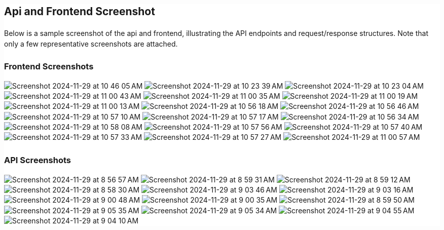 ## Api and Frontend Screenshot
Below is a sample screenshot of the api and frontend, illustrating the API endpoints and request/response structures. Note that only a few representative screenshots are attached.
### Frontend Screenshots
<div>
<img width="150" alt="Screenshot 2024-11-29 at 10 46 05 AM" src="https://github.com/user-attachments/assets/f7f4f84d-60f6-45ad-9ff7-9cfe6f62317f">
<img width="150" alt="Screenshot 2024-11-29 at 10 23 39 AM" src="https://github.com/user-attachments/assets/dfac7328-4a75-4e93-b58b-a32e1b326823">
<img width="150" alt="Screenshot 2024-11-29 at 10 23 04 AM" src="https://github.com/user-attachments/assets/da7aa63a-6ef8-4e7b-8122-c9e45e7e8ae0">
<img width="150" alt="Screenshot 2024-11-29 at 11 00 43 AM" src="https://github.com/user-attachments/assets/be6a7344-0565-4d0a-9798-aac15dc51c94">
<img width="150" alt="Screenshot 2024-11-29 at 11 00 35 AM" src="https://github.com/user-attachments/assets/e345824c-5747-4332-9634-ca26200600eb">
<img width="150" alt="Screenshot 2024-11-29 at 11 00 19 AM" src="https://github.com/user-attachments/assets/b9659a66-b532-4109-ad72-09fef5287613">
<img width="150" alt="Screenshot 2024-11-29 at 11 00 13 AM" src="https://github.com/user-attachments/assets/2a711c71-f528-4874-99fb-e955ed62d477">
<img width="150" alt="Screenshot 2024-11-29 at 10 56 18 AM" src="https://github.com/user-attachments/assets/2225a10a-ea3a-4cfb-83de-c2915813a853">
<img width="150" alt="Screenshot 2024-11-29 at 10 56 46 AM" src="https://github.com/user-attachments/assets/5ef2f11a-0dca-49e9-9887-c68bdb525e1e">
<img width="150" alt="Screenshot 2024-11-29 at 10 57 10 AM" src="https://github.com/user-attachments/assets/c03fe4f1-3c02-4daf-b007-d4ba95678f69">     
<img width="150" alt="Screenshot 2024-11-29 at 10 57 17 AM" src="https://github.com/user-attachments/assets/570e8d72-6ef1-4db7-98b4-aaf53a090365">
<img width="150" alt="Screenshot 2024-11-29 at 10 56 34 AM" src="https://github.com/user-attachments/assets/273628b6-530a-4b5c-b061-511233ed61e2">
<img width="150" alt="Screenshot 2024-11-29 at 10 58 08 AM" src="https://github.com/user-attachments/assets/501c9232-8f03-46af-8774-a8b31451004c">
<img width="150" alt="Screenshot 2024-11-29 at 10 57 56 AM" src="https://github.com/user-attachments/assets/9c1f1577-cdca-4476-9f4a-4d4a68c4496f">
<img width="150" alt="Screenshot 2024-11-29 at 10 57 40 AM" src="https://github.com/user-attachments/assets/5bb884e9-4acc-4f0e-ac9e-934a1e5cdb3b">
<img width="150" alt="Screenshot 2024-11-29 at 10 57 33 AM" src="https://github.com/user-attachments/assets/f261326f-c6d1-4fbb-92c6-3a0259931944">
<img width="150" alt="Screenshot 2024-11-29 at 10 57 27 AM" src="https://github.com/user-attachments/assets/6a05654d-cc62-4c83-bf32-3a970fb8fe40">
<img width="150" alt="Screenshot 2024-11-29 at 11 00 57 AM" src="https://github.com/user-attachments/assets/721df8c3-b14b-4872-8ab5-634a9f4564bb">

</div>

### API Screenshots
<div>
<img width="150" alt="Screenshot 2024-11-29 at 8 56 57 AM" src="https://github.com/user-attachments/assets/0677821f-98a1-417f-b450-a52175090741">
<img width="150" alt="Screenshot 2024-11-29 at 8 59 31 AM" src="https://github.com/user-attachments/assets/005bd16b-2a84-4bca-86ac-9284774be19f">
<img width="150" alt="Screenshot 2024-11-29 at 8 59 12 AM" src="https://github.com/user-attachments/assets/87fcba59-9095-4607-8e87-bcb4963cd489">
<img width="150" alt="Screenshot 2024-11-29 at 8 58 30 AM" src="https://github.com/user-attachments/assets/8e7bb60e-de44-4494-8ca9-87a964fe6a9a">
<img width="150" alt="Screenshot 2024-11-29 at 9 03 46 AM" src="https://github.com/user-attachments/assets/f0fbdf4d-6208-4af8-81b9-634b21d5e120">
<img width="150" alt="Screenshot 2024-11-29 at 9 03 16 AM" src="https://github.com/user-attachments/assets/37d279bf-4597-4e33-b787-a03267367723">
<img width="150" alt="Screenshot 2024-11-29 at 9 00 48 AM" src="https://github.com/user-attachments/assets/913bee9e-bacd-4da5-8649-490b79838501">
<img width="150" alt="Screenshot 2024-11-29 at 9 00 35 AM" src="https://github.com/user-attachments/assets/098b5c1f-7e7c-4ff3-921d-306b24c49308">
<img width="150" alt="Screenshot 2024-11-29 at 8 59 50 AM" src="https://github.com/user-attachments/assets/e36c2015-9727-4624-b28e-cfbc6ebebef5">
<img width="150" alt="Screenshot 2024-11-29 at 9 05 35 AM" src="https://github.com/user-attachments/assets/16aca60e-9df5-4ff6-8c8f-71b87f13c842">
<img width="150" alt="Screenshot 2024-11-29 at 9 05 34 AM" src="https://github.com/user-attachments/assets/1595cff3-1041-4b96-9cce-530ff870abe1">
<img width="150" alt="Screenshot 2024-11-29 at 9 04 55 AM" src="https://github.com/user-attachments/assets/1052c1a8-f21e-4b2f-8c6c-5080d43df07e">
<img width="150" alt="Screenshot 2024-11-29 at 9 04 10 AM" src="https://github.com/user-attachments/assets/03076806-032b-426d-8f07-2472db602089">
</div>
